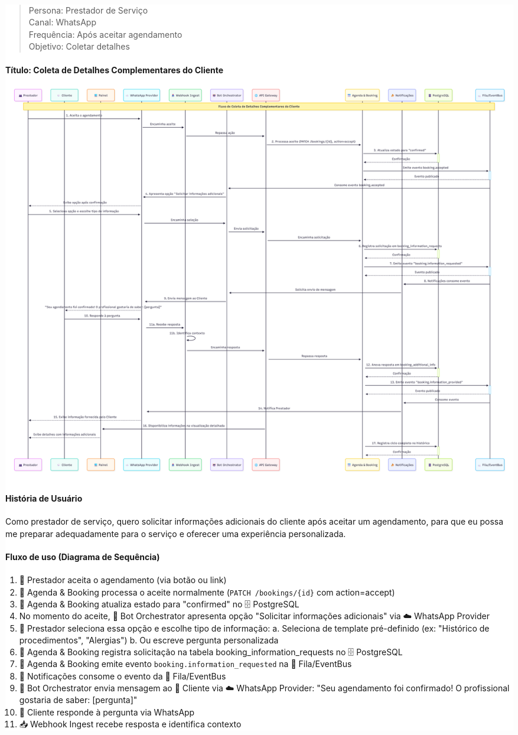 > Persona: Prestador de Serviço  
> Canal: WhatsApp  
> Frequência: Após aceitar agendamento  
> Objetivo: Coletar detalhes  

#### Título: Coleta de Detalhes Complementares do Cliente

![SEQINFORMACOESADICIONAIS](../../../static/img/img_fluxos/SEQ-InformacoesAdicionais.png)

#### História de Usuário
Como prestador de serviço, quero solicitar informações adicionais do cliente após aceitar um agendamento, para que eu possa me preparar adequadamente para o serviço e oferecer uma experiência personalizada.

#### Fluxo de uso (Diagrama de Sequência)
1. 👥 Prestador aceita o agendamento (via botão ou link)
2. 📅 Agenda & Booking processa o aceite normalmente (``PATCH /bookings/{id}`` com action=accept)
3. 📅 Agenda & Booking atualiza estado para "confirmed" no 🗄️ PostgreSQL
4. No momento do aceite, 🤖 Bot Orchestrator apresenta opção "Solicitar informações adicionais" via ☁️ WhatsApp Provider
5. 👥 Prestador seleciona essa opção e escolhe tipo de informação:
   a. Seleciona de template pré-definido (ex: "Histórico de procedimentos", "Alergias")
   b. Ou escreve pergunta personalizada
6. 📅 Agenda & Booking registra solicitação na tabela booking_information_requests no 🗄️ PostgreSQL
7. 📅 Agenda & Booking emite evento ``booking.information_requested`` na 📨 Fila/EventBus
8. 📣 Notificações consome o evento da 📨 Fila/EventBus
9. 🤖 Bot Orchestrator envia mensagem ao 💬 Cliente via ☁️ WhatsApp Provider:
   "Seu agendamento foi confirmado! O profissional gostaria de saber: [pergunta]"
10. 💬 Cliente responde à pergunta via WhatsApp
11. 📥 Webhook Ingest recebe resposta e identifica contexto